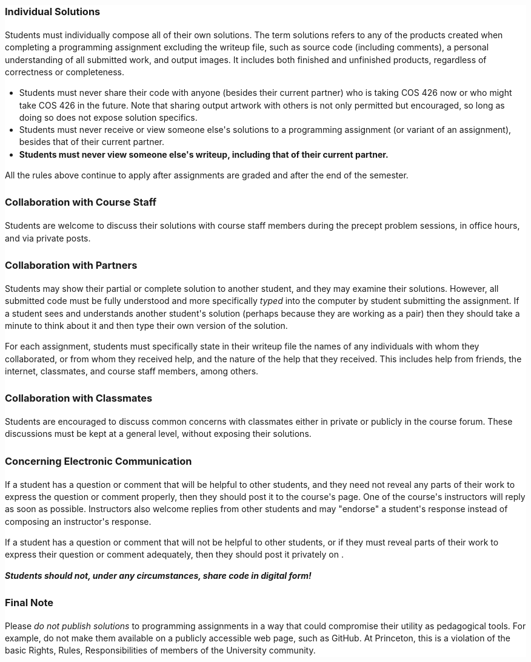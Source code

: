### Individual Solutions
Students must individually compose all of their own solutions. The term solutions refers to any of the products created when completing a programming assignment excluding the writeup file, such as source code (including comments), a personal understanding of all submitted work, and output images. It includes both finished and unfinished products, regardless of correctness or completeness.

* Students must never share their code with anyone (besides their current partner) who is taking COS 426 now or who might take COS 426 in the future. Note that sharing output artwork with others is not only permitted but encouraged, so long as doing so does not expose solution specifics.
* Students must never receive or view someone else's solutions to a programming assignment (or variant of an assignment), besides that of their current partner.
* **Students must never view someone else's writeup, including that of their current partner.**

All the rules above continue to apply after assignments are graded and after the end of the semester.

### Collaboration with Course Staff
Students are welcome to discuss their solutions with course staff members during the precept problem sessions, in office hours, and via private <piazza-link></piazza-link> posts.

### Collaboration with Partners
Students may show their partial or complete solution to another student, and they may examine their solutions. However, all submitted code must be fully understood and more specifically *typed* into the computer by student submitting the assignment. If a student sees and understands another student's solution (perhaps because they are working as a pair) then they should take a minute to think about it and then type their own version of the solution.

For each assignment, students must specifically state in their writeup file the names of any individuals with whom they collaborated, or from whom they received help, and the nature of the help that they received. This includes help from friends, the internet, classmates, and course staff members, among others.

### Collaboration with Classmates
Students are encouraged to discuss common concerns with classmates either in private or publicly in the <piazza-link></piazza-link> course forum. These discussions must be kept at a general level, without exposing their solutions.

### Concerning Electronic Communication
If a student has a question or comment that will be helpful to other students, and they need not reveal any parts of their work to express the question or comment properly, then they should post it to the course's <piazza-link></piazza-link> page. One of the course's instructors will reply as soon as possible. Instructors also welcome replies from other students and may "endorse" a student's response instead of composing an instructor's response.

If a student has a question or comment that will not be helpful to other students, or if they must reveal parts of their work to express their question or comment adequately, then they should post it privately on <piazza-link></piazza-link>.

***Students should not, under any circumstances, share code in digital form!***

### Final Note
Please *do not publish solutions* to programming assignments in a way that could compromise their utility as pedagogical tools. For example, do not make them available on a publicly accessible web page, such as GitHub. At Princeton, this is a violation of the basic Rights, Rules, Responsibilities of members of the University community.
